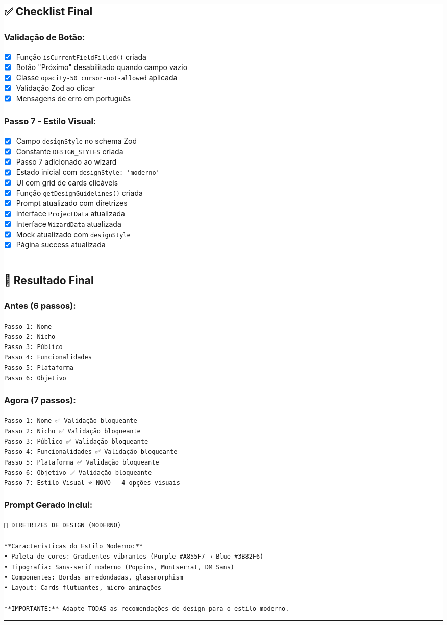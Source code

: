 
## ✅ Checklist Final

### **Validação de Botão:**
- [x] Função `isCurrentFieldFilled()` criada
- [x] Botão "Próximo" desabilitado quando campo vazio
- [x] Classe `opacity-50 cursor-not-allowed` aplicada
- [x] Validação Zod ao clicar
- [x] Mensagens de erro em português

### **Passo 7 - Estilo Visual:**
- [x] Campo `designStyle` no schema Zod
- [x] Constante `DESIGN_STYLES` criada
- [x] Passo 7 adicionado ao wizard
- [x] Estado inicial com `designStyle: 'moderno'`
- [x] UI com grid de cards clicáveis
- [x] Função `getDesignGuidelines()` criada
- [x] Prompt atualizado com diretrizes
- [x] Interface `ProjectData` atualizada
- [x] Interface `WizardData` atualizada
- [x] Mock atualizado com `designStyle`
- [x] Página success atualizada

---

## 🎉 Resultado Final

### **Antes (6 passos):**
```
Passo 1: Nome
Passo 2: Nicho
Passo 3: Público
Passo 4: Funcionalidades
Passo 5: Plataforma
Passo 6: Objetivo
```

### **Agora (7 passos):**
```
Passo 1: Nome ✅ Validação bloqueante
Passo 2: Nicho ✅ Validação bloqueante
Passo 3: Público ✅ Validação bloqueante
Passo 4: Funcionalidades ✅ Validação bloqueante
Passo 5: Plataforma ✅ Validação bloqueante
Passo 6: Objetivo ✅ Validação bloqueante
Passo 7: Estilo Visual ⭐ NOVO - 4 opções visuais
```

### **Prompt Gerado Inclui:**
```markdown
🎨 DIRETRIZES DE DESIGN (MODERNO)

**Características do Estilo Moderno:**
• Paleta de cores: Gradientes vibrantes (Purple #A855F7 → Blue #3B82F6)
• Tipografia: Sans-serif moderno (Poppins, Montserrat, DM Sans)
• Componentes: Bordas arredondadas, glassmorphism
• Layout: Cards flutuantes, micro-animações

**IMPORTANTE:** Adapte TODAS as recomendações de design para o estilo moderno.
```

---